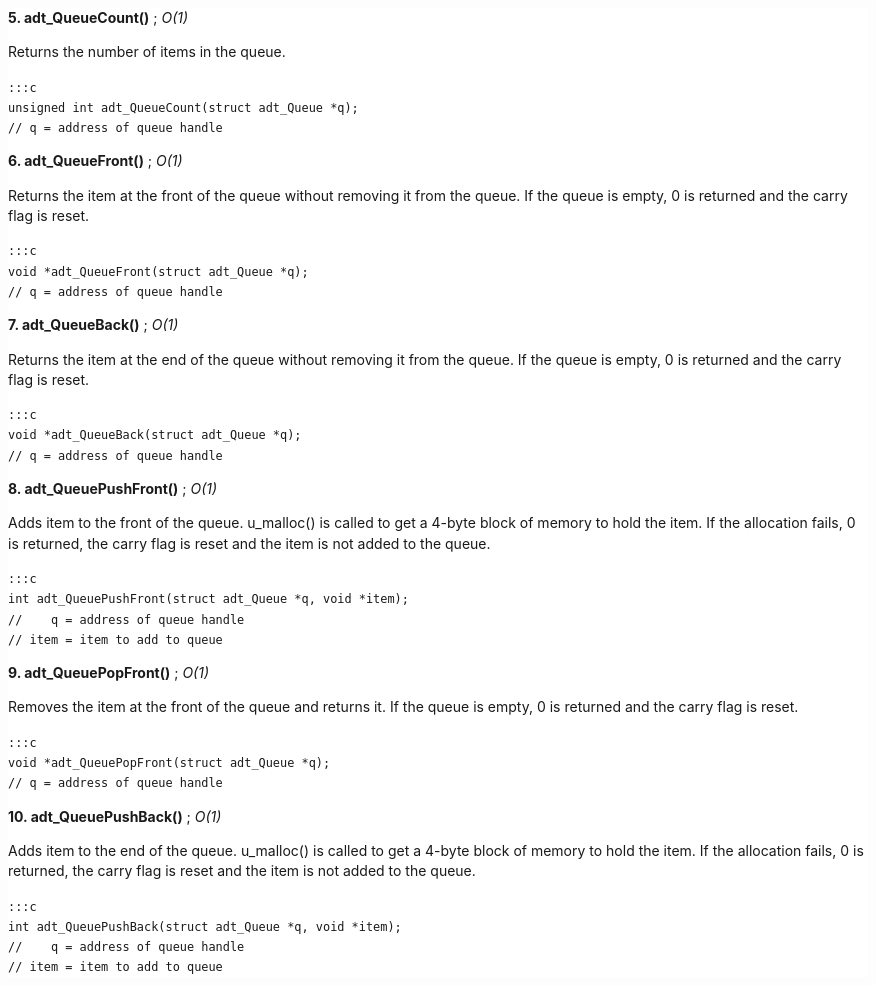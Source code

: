 
**5. adt_QueueCount()** ; *O(1)*

Returns the number of items in the queue.

	:::c
	unsigned int adt_QueueCount(struct adt_Queue *q);
	// q = address of queue handle


**6. adt_QueueFront()** ; *O(1)*

Returns the item at the front of the queue without removing it from the queue.  If the queue is empty, 0 is returned and the carry flag is reset.

	:::c
	void *adt_QueueFront(struct adt_Queue *q);
	// q = address of queue handle


**7. adt_QueueBack()** ; *O(1)*

Returns the item at the end of the queue without removing it from the queue.  If the queue is empty, 0 is returned and the carry flag is reset.

	:::c
	void *adt_QueueBack(struct adt_Queue *q);
	// q = address of queue handle


**8. adt_QueuePushFront()** ; *O(1)*

Adds item to the front of the queue.  u_malloc() is called to get a 4-byte block of memory to hold the item.  If the allocation fails, 0 is returned, the carry flag is reset and the item is not added to the queue.

	:::c
	int adt_QueuePushFront(struct adt_Queue *q, void *item);
	//    q = address of queue handle
	// item = item to add to queue


**9. adt_QueuePopFront()** ; *O(1)*

Removes the item at the front of the queue and returns it.  If the queue is empty, 0 is returned and the carry flag is reset.

	:::c
	void *adt_QueuePopFront(struct adt_Queue *q);
	// q = address of queue handle


**10. adt_QueuePushBack()** ; *O(1)*

Adds item to the end of the queue.  u_malloc() is called to get a 4-byte block of memory to hold the item.  If the allocation fails, 0 is returned, the carry flag is reset and the item is not added to the queue.

	:::c
	int adt_QueuePushBack(struct adt_Queue *q, void *item);
	//    q = address of queue handle
	// item = item to add to queue

